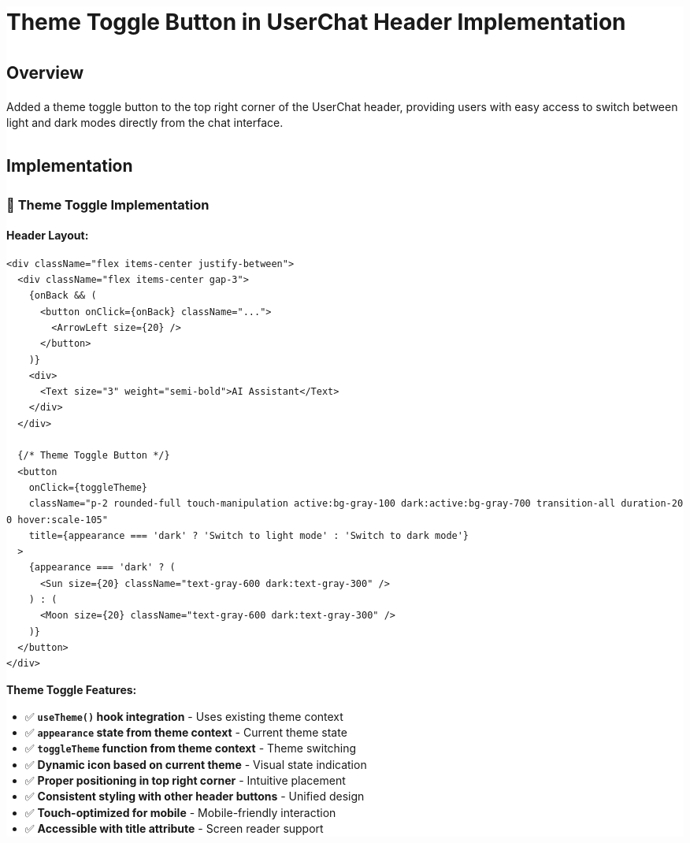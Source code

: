 # Theme Toggle Button in UserChat Header Implementation

## Overview

Added a theme toggle button to the top right corner of the UserChat header, providing users with easy access to switch between light and dark modes directly from the chat interface.

## Implementation

### 🌙 **Theme Toggle Implementation**

**Header Layout:**
```tsx
<div className="flex items-center justify-between">
  <div className="flex items-center gap-3">
    {onBack && (
      <button onClick={onBack} className="...">
        <ArrowLeft size={20} />
      </button>
    )}
    <div>
      <Text size="3" weight="semi-bold">AI Assistant</Text>
    </div>
  </div>
  
  {/* Theme Toggle Button */}
  <button
    onClick={toggleTheme}
    className="p-2 rounded-full touch-manipulation active:bg-gray-100 dark:active:bg-gray-700 transition-all duration-200 hover:scale-105"
    title={appearance === 'dark' ? 'Switch to light mode' : 'Switch to dark mode'}
  >
    {appearance === 'dark' ? (
      <Sun size={20} className="text-gray-600 dark:text-gray-300" />
    ) : (
      <Moon size={20} className="text-gray-600 dark:text-gray-300" />
    )}
  </button>
</div>
```

**Theme Toggle Features:**
- ✅ **`useTheme()` hook integration** - Uses existing theme context
- ✅ **`appearance` state from theme context** - Current theme state
- ✅ **`toggleTheme` function from theme context** - Theme switching
- ✅ **Dynamic icon based on current theme** - Visual state indication
- ✅ **Proper positioning in top right corner** - Intuitive placement
- ✅ **Consistent styling with other header buttons** - Unified design
- ✅ **Touch-optimized for mobile** - Mobile-friendly interaction
- ✅ **Accessible with title attribute** - Screen reader support
